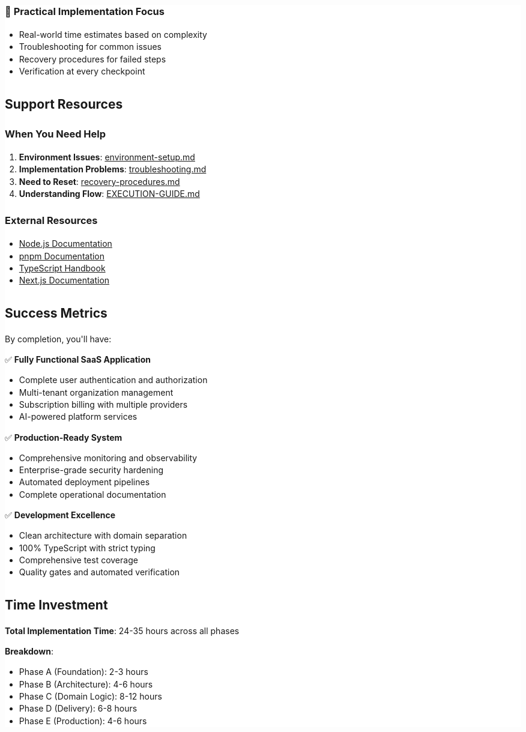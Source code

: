 ### 🔧 **Practical Implementation Focus**
- Real-world time estimates based on complexity
- Troubleshooting for common issues
- Recovery procedures for failed steps
- Verification at every checkpoint

## Support Resources

### When You Need Help

1. **Environment Issues**: [environment-setup.md](environment-setup.md)
2. **Implementation Problems**: [troubleshooting.md](troubleshooting.md)
3. **Need to Reset**: [recovery-procedures.md](recovery-procedures.md)
4. **Understanding Flow**: [EXECUTION-GUIDE.md](EXECUTION-GUIDE.md)

### External Resources

- [Node.js Documentation](https://nodejs.org/docs/)
- [pnpm Documentation](https://pnpm.io/)
- [TypeScript Handbook](https://www.typescriptlang.org/docs/)
- [Next.js Documentation](https://nextjs.org/docs)

## Success Metrics

By completion, you'll have:

✅ **Fully Functional SaaS Application**
- Complete user authentication and authorization
- Multi-tenant organization management
- Subscription billing with multiple providers
- AI-powered platform services

✅ **Production-Ready System**
- Comprehensive monitoring and observability
- Enterprise-grade security hardening
- Automated deployment pipelines
- Complete operational documentation

✅ **Development Excellence**
- Clean architecture with domain separation
- 100% TypeScript with strict typing
- Comprehensive test coverage
- Quality gates and automated verification

## Time Investment

**Total Implementation Time**: 24-35 hours across all phases

**Breakdown**:
- Phase A (Foundation): 2-3 hours
- Phase B (Architecture): 4-6 hours
- Phase C (Domain Logic): 8-12 hours
- Phase D (Delivery): 6-8 hours
- Phase E (Production): 4-6 hours
